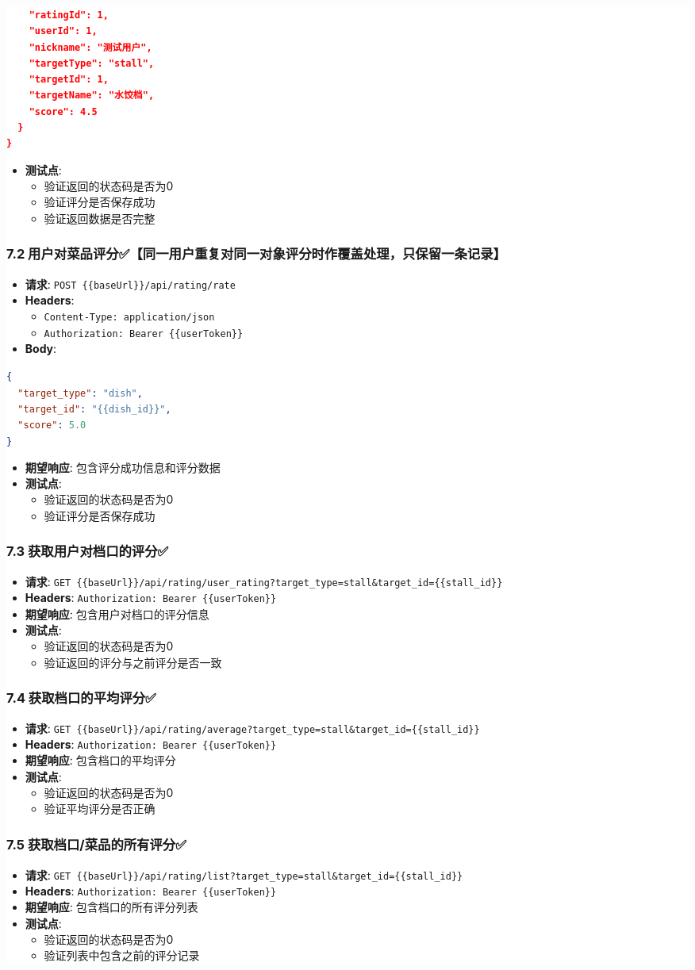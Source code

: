 ```json
    "ratingId": 1,
    "userId": 1,
    "nickname": "测试用户",
    "targetType": "stall",
    "targetId": 1,
    "targetName": "水饺档",
    "score": 4.5
  }
}
```
- **测试点**:
  - 验证返回的状态码是否为0
  - 验证评分是否保存成功
  - 验证返回数据是否完整

### 7.2 用户对菜品评分✅【同一用户重复对同一对象评分时作覆盖处理，只保留一条记录】
- **请求**: `POST {{baseUrl}}/api/rating/rate`
- **Headers**: 
  - `Content-Type: application/json`
  - `Authorization: Bearer {{userToken}}`
- **Body**:
```json
{
  "target_type": "dish",
  "target_id": "{{dish_id}}",
  "score": 5.0
}
```
- **期望响应**: 包含评分成功信息和评分数据
- **测试点**:
  - 验证返回的状态码是否为0
  - 验证评分是否保存成功

### 7.3 获取用户对档口的评分✅
- **请求**: `GET {{baseUrl}}/api/rating/user_rating?target_type=stall&target_id={{stall_id}}`
- **Headers**: `Authorization: Bearer {{userToken}}`
- **期望响应**: 包含用户对档口的评分信息
- **测试点**:
  - 验证返回的状态码是否为0
  - 验证返回的评分与之前评分是否一致

### 7.4 获取档口的平均评分✅
- **请求**: `GET {{baseUrl}}/api/rating/average?target_type=stall&target_id={{stall_id}}`
- **Headers**: `Authorization: Bearer {{userToken}}`
- **期望响应**: 包含档口的平均评分
- **测试点**:
  - 验证返回的状态码是否为0
  - 验证平均评分是否正确

### 7.5 获取档口/菜品的所有评分✅
- **请求**: `GET {{baseUrl}}/api/rating/list?target_type=stall&target_id={{stall_id}}`
- **Headers**: `Authorization: Bearer {{userToken}}`
- **期望响应**: 包含档口的所有评分列表
- **测试点**:
  - 验证返回的状态码是否为0
  - 验证列表中包含之前的评分记录
